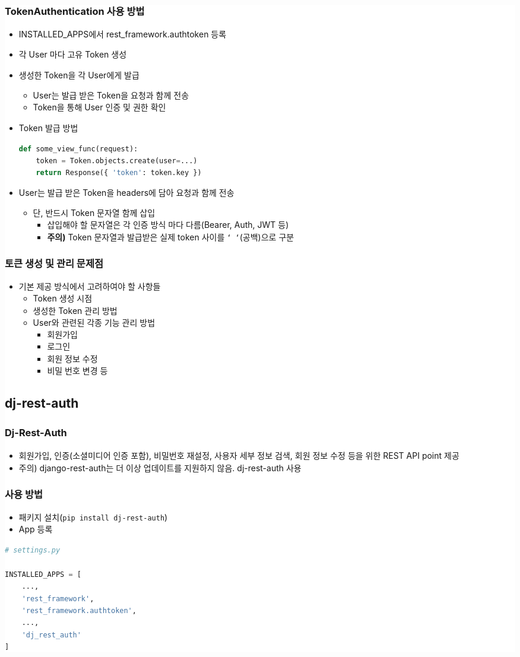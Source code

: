 ### TokenAuthentication 사용 방법

- INSTALLED_APPS에서 rest_framework.authtoken 등록

- 각 User 마다 고유 Token 생성

- 생성한 Token을 각 User에게 발급
  
  - User는 발급 받은 Token을 요청과 함께 전송
  - Token을 통해 User 인증 및 권한 확인

- Token 발급 방법
  
  ```python
  def some_view_func(request):
      token = Token.objects.create(user=...)
      return Response({ 'token': token.key })
  ```

- User는 발급 받은 Token을 headers에 담아 요청과 함께 전송
  
  - 단, 반드시 Token 문자열 함께 삽입
    - 삽입해야 할 문자열은 각 인증 방식 마다 다름(Bearer, Auth, JWT 등)
    - **주의)** Token 문자열과 발급받은 실제 token 사이를 `‘ ‘`(공백)으로 구분

### 토큰 생성 및 관리 문제점

- 기본 제공 방식에서 고려하여야 할 사항들
  - Token 생성 시점
  - 생성한 Token 관리 방법
  - User와 관련된 각종 기능 관리 방법
    - 회원가입
    - 로그인
    - 회원 정보 수정
    - 비밀 번호 변경 등

## dj-rest-auth

### Dj-Rest-Auth

- 회원가입, 인증(소셜미디어 인증 포함), 비밀번호 재설정, 사용자 세부 정보 검색, 회원 정보 수정 등을 위한 REST API point 제공
- 주의) django-rest-auth는 더 이상 업데이트를 지원하지 않음. dj-rest-auth 사용

### 사용 방법

- 패키지 설치(`pip install dj-rest-auth`)
- App 등록

```python
# settings.py

INSTALLED_APPS = [
    ...,
    'rest_framework',
    'rest_framework.authtoken',
    ...,
    'dj_rest_auth'
]
```
